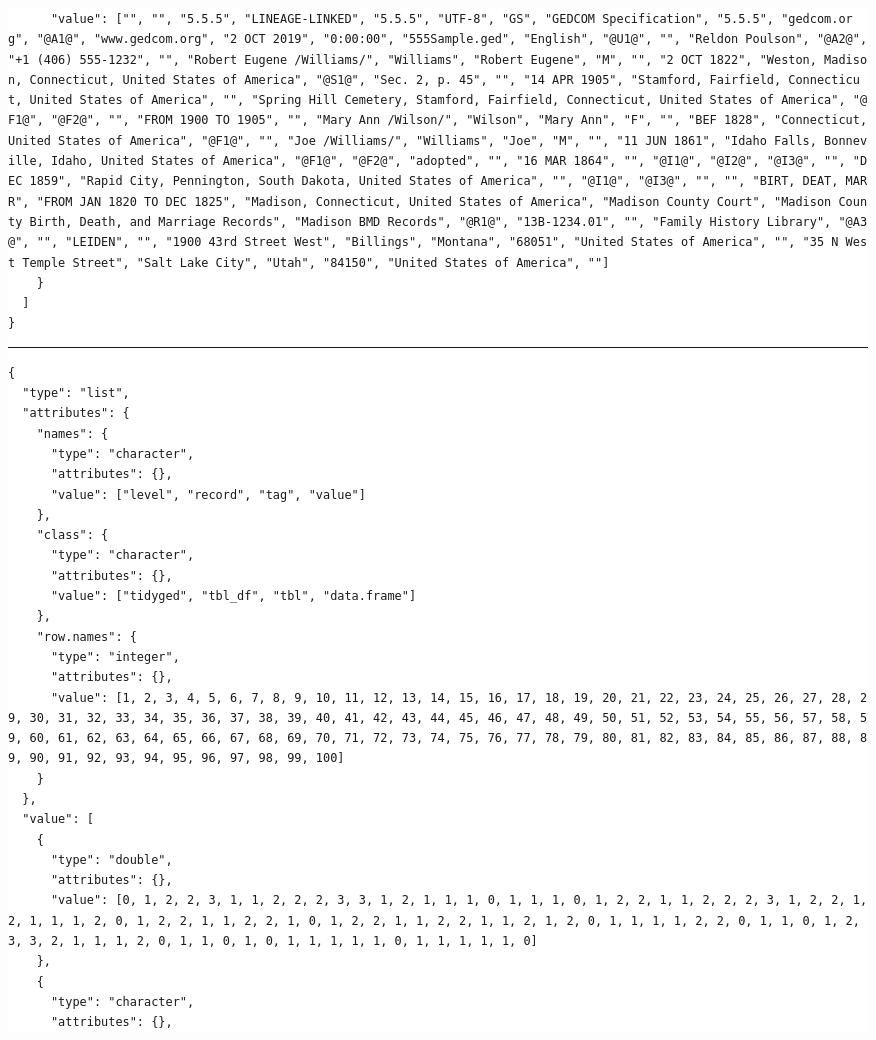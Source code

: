           "value": ["", "", "5.5.5", "LINEAGE-LINKED", "5.5.5", "UTF-8", "GS", "GEDCOM Specification", "5.5.5", "gedcom.org", "@A1@", "www.gedcom.org", "2 OCT 2019", "0:00:00", "555Sample.ged", "English", "@U1@", "", "Reldon Poulson", "@A2@", "+1 (406) 555-1232", "", "Robert Eugene /Williams/", "Williams", "Robert Eugene", "M", "", "2 OCT 1822", "Weston, Madison, Connecticut, United States of America", "@S1@", "Sec. 2, p. 45", "", "14 APR 1905", "Stamford, Fairfield, Connecticut, United States of America", "", "Spring Hill Cemetery, Stamford, Fairfield, Connecticut, United States of America", "@F1@", "@F2@", "", "FROM 1900 TO 1905", "", "Mary Ann /Wilson/", "Wilson", "Mary Ann", "F", "", "BEF 1828", "Connecticut, United States of America", "@F1@", "", "Joe /Williams/", "Williams", "Joe", "M", "", "11 JUN 1861", "Idaho Falls, Bonneville, Idaho, United States of America", "@F1@", "@F2@", "adopted", "", "16 MAR 1864", "", "@I1@", "@I2@", "@I3@", "", "DEC 1859", "Rapid City, Pennington, South Dakota, United States of America", "", "@I1@", "@I3@", "", "", "BIRT, DEAT, MARR", "FROM JAN 1820 TO DEC 1825", "Madison, Connecticut, United States of America", "Madison County Court", "Madison County Birth, Death, and Marriage Records", "Madison BMD Records", "@R1@", "13B-1234.01", "", "Family History Library", "@A3@", "", "LEIDEN", "", "1900 43rd Street West", "Billings", "Montana", "68051", "United States of America", "", "35 N West Temple Street", "Salt Lake City", "Utah", "84150", "United States of America", ""]
        }
      ]
    }

---

    {
      "type": "list",
      "attributes": {
        "names": {
          "type": "character",
          "attributes": {},
          "value": ["level", "record", "tag", "value"]
        },
        "class": {
          "type": "character",
          "attributes": {},
          "value": ["tidyged", "tbl_df", "tbl", "data.frame"]
        },
        "row.names": {
          "type": "integer",
          "attributes": {},
          "value": [1, 2, 3, 4, 5, 6, 7, 8, 9, 10, 11, 12, 13, 14, 15, 16, 17, 18, 19, 20, 21, 22, 23, 24, 25, 26, 27, 28, 29, 30, 31, 32, 33, 34, 35, 36, 37, 38, 39, 40, 41, 42, 43, 44, 45, 46, 47, 48, 49, 50, 51, 52, 53, 54, 55, 56, 57, 58, 59, 60, 61, 62, 63, 64, 65, 66, 67, 68, 69, 70, 71, 72, 73, 74, 75, 76, 77, 78, 79, 80, 81, 82, 83, 84, 85, 86, 87, 88, 89, 90, 91, 92, 93, 94, 95, 96, 97, 98, 99, 100]
        }
      },
      "value": [
        {
          "type": "double",
          "attributes": {},
          "value": [0, 1, 2, 2, 3, 1, 1, 2, 2, 2, 3, 3, 1, 2, 1, 1, 1, 0, 1, 1, 1, 0, 1, 2, 2, 1, 1, 2, 2, 2, 3, 1, 2, 2, 1, 2, 1, 1, 1, 2, 0, 1, 2, 2, 1, 1, 2, 2, 1, 0, 1, 2, 2, 1, 1, 2, 2, 1, 1, 2, 1, 2, 0, 1, 1, 1, 1, 2, 2, 0, 1, 1, 0, 1, 2, 3, 3, 2, 1, 1, 1, 2, 0, 1, 1, 0, 1, 0, 1, 1, 1, 1, 1, 0, 1, 1, 1, 1, 1, 0]
        },
        {
          "type": "character",
          "attributes": {},